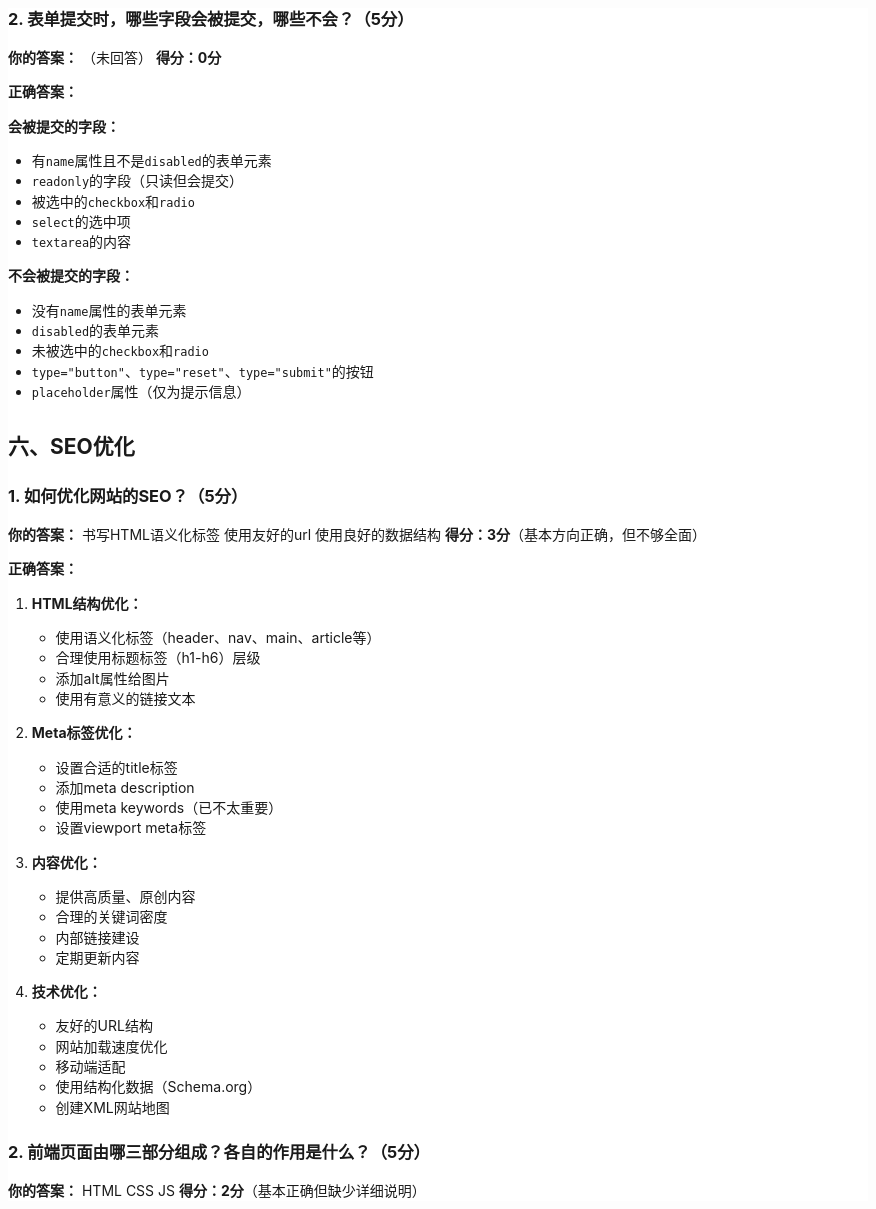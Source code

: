 ### 2. 表单提交时，哪些字段会被提交，哪些不会？（5分）
**你的答案：** （未回答）
**得分：0分**

**正确答案：**

**会被提交的字段：**
- 有`name`属性且不是`disabled`的表单元素
- `readonly`的字段（只读但会提交）
- 被选中的`checkbox`和`radio`
- `select`的选中项
- `textarea`的内容

**不会被提交的字段：**
- 没有`name`属性的表单元素
- `disabled`的表单元素
- 未被选中的`checkbox`和`radio`
- `type="button"`、`type="reset"`、`type="submit"`的按钮
- `placeholder`属性（仅为提示信息）

## 六、SEO优化

### 1. 如何优化网站的SEO？（5分）
**你的答案：** 书写HTML语义化标签 使用友好的url 使用良好的数据结构
**得分：3分**（基本方向正确，但不够全面）

**正确答案：**
1. **HTML结构优化：**
   - 使用语义化标签（header、nav、main、article等）
   - 合理使用标题标签（h1-h6）层级
   - 添加alt属性给图片
   - 使用有意义的链接文本

2. **Meta标签优化：**
   - 设置合适的title标签
   - 添加meta description
   - 使用meta keywords（已不太重要）
   - 设置viewport meta标签

3. **内容优化：**
   - 提供高质量、原创内容
   - 合理的关键词密度
   - 内部链接建设
   - 定期更新内容

4. **技术优化：**
   - 友好的URL结构
   - 网站加载速度优化
   - 移动端适配
   - 使用结构化数据（Schema.org）
   - 创建XML网站地图

### 2. 前端页面由哪三部分组成？各自的作用是什么？（5分）
**你的答案：** HTML CSS JS
**得分：2分**（基本正确但缺少详细说明）
